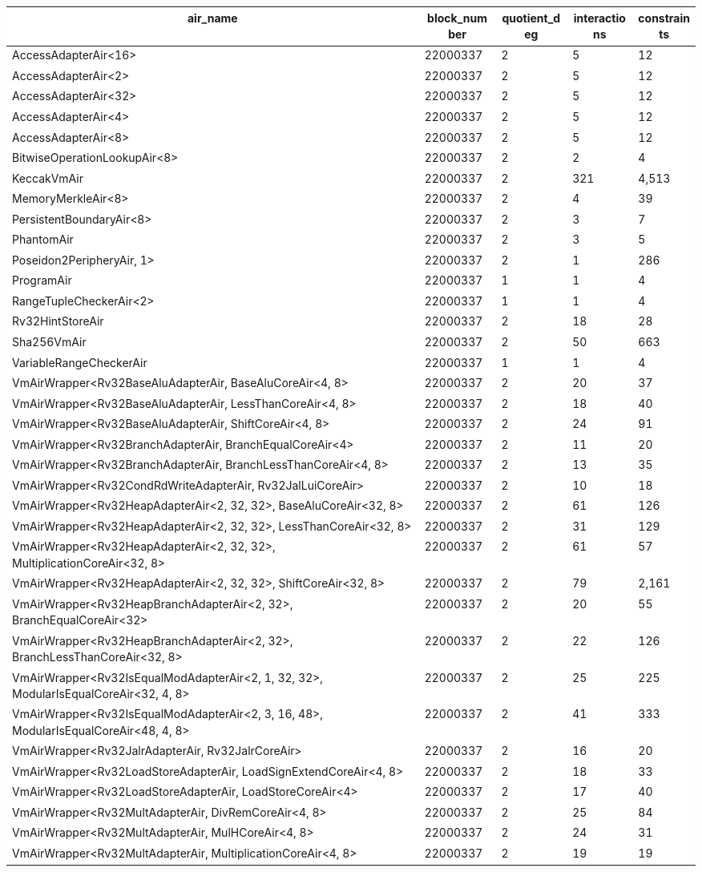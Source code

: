 | air_name | block_number | quotient_deg | interactions | constraints |
| --- | --- | --- | --- | --- |
| AccessAdapterAir<16> | 22000337 | 2 | 5 | 12 | 
| AccessAdapterAir<2> | 22000337 | 2 | 5 | 12 | 
| AccessAdapterAir<32> | 22000337 | 2 | 5 | 12 | 
| AccessAdapterAir<4> | 22000337 | 2 | 5 | 12 | 
| AccessAdapterAir<8> | 22000337 | 2 | 5 | 12 | 
| BitwiseOperationLookupAir<8> | 22000337 | 2 | 2 | 4 | 
| KeccakVmAir | 22000337 | 2 | 321 | 4,513 | 
| MemoryMerkleAir<8> | 22000337 | 2 | 4 | 39 | 
| PersistentBoundaryAir<8> | 22000337 | 2 | 3 | 7 | 
| PhantomAir | 22000337 | 2 | 3 | 5 | 
| Poseidon2PeripheryAir<BabyBearParameters>, 1> | 22000337 | 2 | 1 | 286 | 
| ProgramAir | 22000337 | 1 | 1 | 4 | 
| RangeTupleCheckerAir<2> | 22000337 | 1 | 1 | 4 | 
| Rv32HintStoreAir | 22000337 | 2 | 18 | 28 | 
| Sha256VmAir | 22000337 | 2 | 50 | 663 | 
| VariableRangeCheckerAir | 22000337 | 1 | 1 | 4 | 
| VmAirWrapper<Rv32BaseAluAdapterAir, BaseAluCoreAir<4, 8> | 22000337 | 2 | 20 | 37 | 
| VmAirWrapper<Rv32BaseAluAdapterAir, LessThanCoreAir<4, 8> | 22000337 | 2 | 18 | 40 | 
| VmAirWrapper<Rv32BaseAluAdapterAir, ShiftCoreAir<4, 8> | 22000337 | 2 | 24 | 91 | 
| VmAirWrapper<Rv32BranchAdapterAir, BranchEqualCoreAir<4> | 22000337 | 2 | 11 | 20 | 
| VmAirWrapper<Rv32BranchAdapterAir, BranchLessThanCoreAir<4, 8> | 22000337 | 2 | 13 | 35 | 
| VmAirWrapper<Rv32CondRdWriteAdapterAir, Rv32JalLuiCoreAir> | 22000337 | 2 | 10 | 18 | 
| VmAirWrapper<Rv32HeapAdapterAir<2, 32, 32>, BaseAluCoreAir<32, 8> | 22000337 | 2 | 61 | 126 | 
| VmAirWrapper<Rv32HeapAdapterAir<2, 32, 32>, LessThanCoreAir<32, 8> | 22000337 | 2 | 31 | 129 | 
| VmAirWrapper<Rv32HeapAdapterAir<2, 32, 32>, MultiplicationCoreAir<32, 8> | 22000337 | 2 | 61 | 57 | 
| VmAirWrapper<Rv32HeapAdapterAir<2, 32, 32>, ShiftCoreAir<32, 8> | 22000337 | 2 | 79 | 2,161 | 
| VmAirWrapper<Rv32HeapBranchAdapterAir<2, 32>, BranchEqualCoreAir<32> | 22000337 | 2 | 20 | 55 | 
| VmAirWrapper<Rv32HeapBranchAdapterAir<2, 32>, BranchLessThanCoreAir<32, 8> | 22000337 | 2 | 22 | 126 | 
| VmAirWrapper<Rv32IsEqualModAdapterAir<2, 1, 32, 32>, ModularIsEqualCoreAir<32, 4, 8> | 22000337 | 2 | 25 | 225 | 
| VmAirWrapper<Rv32IsEqualModAdapterAir<2, 3, 16, 48>, ModularIsEqualCoreAir<48, 4, 8> | 22000337 | 2 | 41 | 333 | 
| VmAirWrapper<Rv32JalrAdapterAir, Rv32JalrCoreAir> | 22000337 | 2 | 16 | 20 | 
| VmAirWrapper<Rv32LoadStoreAdapterAir, LoadSignExtendCoreAir<4, 8> | 22000337 | 2 | 18 | 33 | 
| VmAirWrapper<Rv32LoadStoreAdapterAir, LoadStoreCoreAir<4> | 22000337 | 2 | 17 | 40 | 
| VmAirWrapper<Rv32MultAdapterAir, DivRemCoreAir<4, 8> | 22000337 | 2 | 25 | 84 | 
| VmAirWrapper<Rv32MultAdapterAir, MulHCoreAir<4, 8> | 22000337 | 2 | 24 | 31 | 
| VmAirWrapper<Rv32MultAdapterAir, MultiplicationCoreAir<4, 8> | 22000337 | 2 | 19 | 19 | 